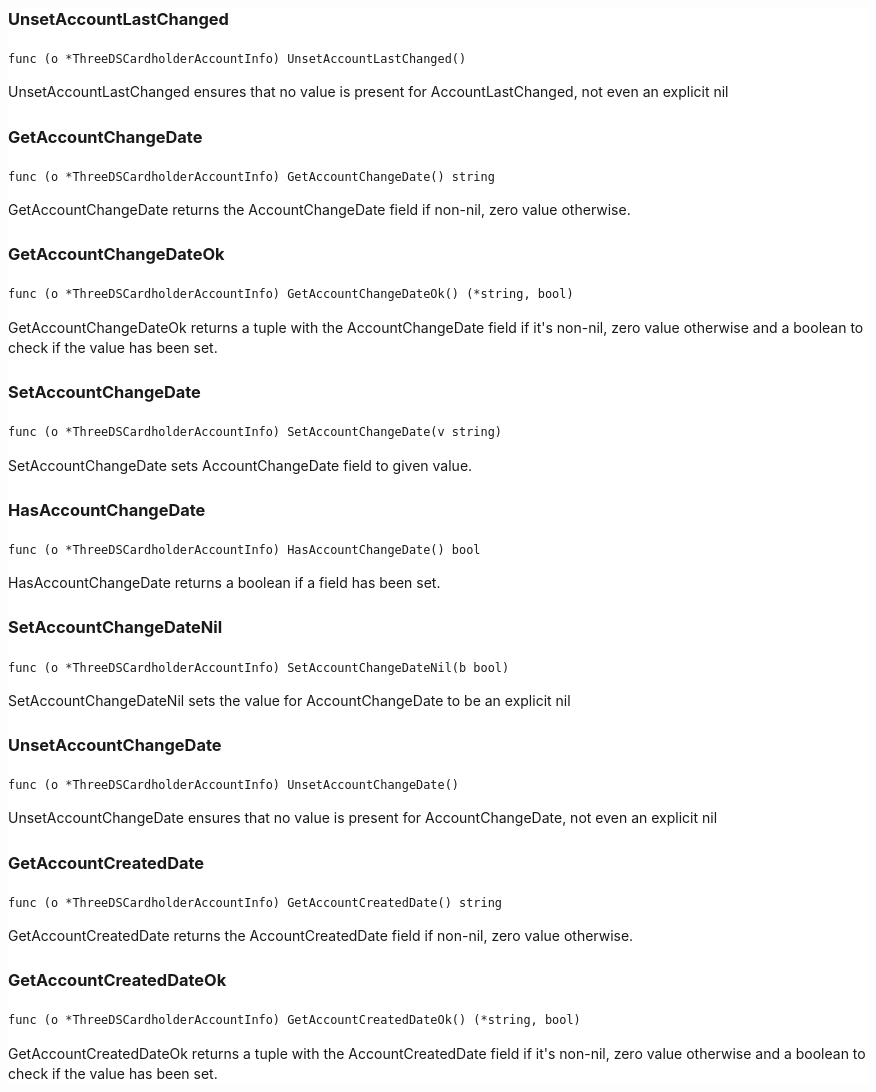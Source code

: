 ### UnsetAccountLastChanged
`func (o *ThreeDSCardholderAccountInfo) UnsetAccountLastChanged()`

UnsetAccountLastChanged ensures that no value is present for AccountLastChanged, not even an explicit nil
### GetAccountChangeDate

`func (o *ThreeDSCardholderAccountInfo) GetAccountChangeDate() string`

GetAccountChangeDate returns the AccountChangeDate field if non-nil, zero value otherwise.

### GetAccountChangeDateOk

`func (o *ThreeDSCardholderAccountInfo) GetAccountChangeDateOk() (*string, bool)`

GetAccountChangeDateOk returns a tuple with the AccountChangeDate field if it's non-nil, zero value otherwise
and a boolean to check if the value has been set.

### SetAccountChangeDate

`func (o *ThreeDSCardholderAccountInfo) SetAccountChangeDate(v string)`

SetAccountChangeDate sets AccountChangeDate field to given value.

### HasAccountChangeDate

`func (o *ThreeDSCardholderAccountInfo) HasAccountChangeDate() bool`

HasAccountChangeDate returns a boolean if a field has been set.

### SetAccountChangeDateNil

`func (o *ThreeDSCardholderAccountInfo) SetAccountChangeDateNil(b bool)`

 SetAccountChangeDateNil sets the value for AccountChangeDate to be an explicit nil

### UnsetAccountChangeDate
`func (o *ThreeDSCardholderAccountInfo) UnsetAccountChangeDate()`

UnsetAccountChangeDate ensures that no value is present for AccountChangeDate, not even an explicit nil
### GetAccountCreatedDate

`func (o *ThreeDSCardholderAccountInfo) GetAccountCreatedDate() string`

GetAccountCreatedDate returns the AccountCreatedDate field if non-nil, zero value otherwise.

### GetAccountCreatedDateOk

`func (o *ThreeDSCardholderAccountInfo) GetAccountCreatedDateOk() (*string, bool)`

GetAccountCreatedDateOk returns a tuple with the AccountCreatedDate field if it's non-nil, zero value otherwise
and a boolean to check if the value has been set.
